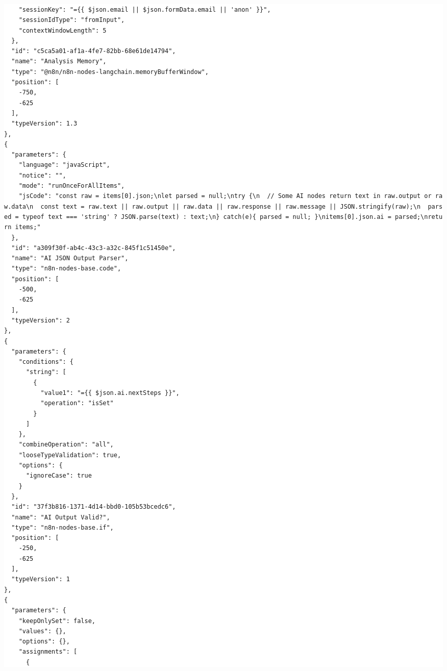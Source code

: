         "sessionKey": "={{ $json.email || $json.formData.email || 'anon' }}",
        "sessionIdType": "fromInput",
        "contextWindowLength": 5
      },
      "id": "c5ca5a01-af1a-4fe7-82bb-68e61de14794",
      "name": "Analysis Memory",
      "type": "@n8n/n8n-nodes-langchain.memoryBufferWindow",
      "position": [
        -750,
        -625
      ],
      "typeVersion": 1.3
    },
    {
      "parameters": {
        "language": "javaScript",
        "notice": "",
        "mode": "runOnceForAllItems",
        "jsCode": "const raw = items[0].json;\nlet parsed = null;\ntry {\n  // Some AI nodes return text in raw.output or raw.data\n  const text = raw.text || raw.output || raw.data || raw.response || raw.message || JSON.stringify(raw);\n  parsed = typeof text === 'string' ? JSON.parse(text) : text;\n} catch(e){ parsed = null; }\nitems[0].json.ai = parsed;\nreturn items;"
      },
      "id": "a309f30f-ab4c-43c3-a32c-845f1c51450e",
      "name": "AI JSON Output Parser",
      "type": "n8n-nodes-base.code",
      "position": [
        -500,
        -625
      ],
      "typeVersion": 2
    },
    {
      "parameters": {
        "conditions": {
          "string": [
            {
              "value1": "={{ $json.ai.nextSteps }}",
              "operation": "isSet"
            }
          ]
        },
        "combineOperation": "all",
        "looseTypeValidation": true,
        "options": {
          "ignoreCase": true
        }
      },
      "id": "37f3b816-1371-4d14-bbd0-105b53bcedc6",
      "name": "AI Output Valid?",
      "type": "n8n-nodes-base.if",
      "position": [
        -250,
        -625
      ],
      "typeVersion": 1
    },
    {
      "parameters": {
        "keepOnlySet": false,
        "values": {},
        "options": {},
        "assignments": [
          {